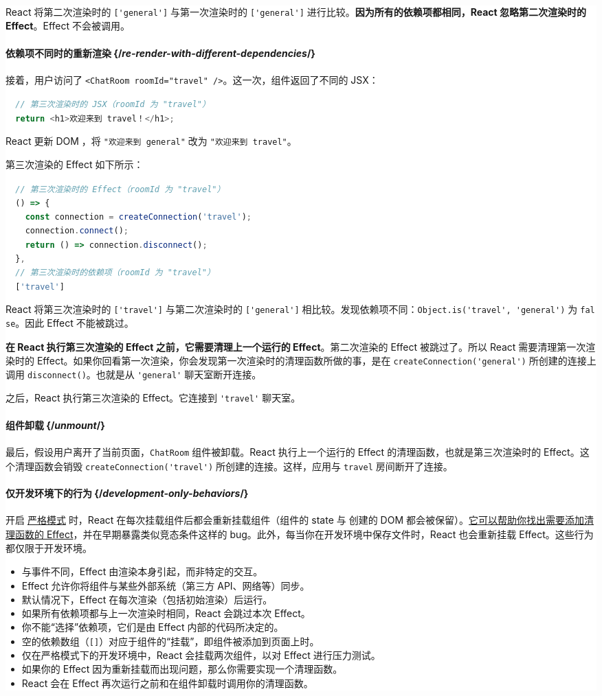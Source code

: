 React 将第二次渲染时的 `['general']` 与第一次渲染时的 `['general']` 进行比较。**因为所有的依赖项都相同，React 忽略第二次渲染时的 Effect**。Effect 不会被调用。

#### 依赖项不同时的重新渲染 {/*re-render-with-different-dependencies*/}

接着，用户访问了 `<ChatRoom roomId="travel" />`。这一次，组件返回了不同的 JSX：

```js
  // 第三次渲染时的 JSX（roomId 为 "travel"）
  return <h1>欢迎来到 travel！</h1>;
```

React 更新 DOM ，将 `"欢迎来到 general"` 改为 `"欢迎来到 travel"`。

第三次渲染的 Effect 如下所示：

```js
  // 第三次渲染时的 Effect（roomId 为 "travel"）
  () => {
    const connection = createConnection('travel');
    connection.connect();
    return () => connection.disconnect();
  },
  // 第三次渲染时的依赖项（roomId 为 "travel"）
  ['travel']
```

React 将第三次渲染时的 `['travel']` 与第二次渲染时的 `['general']` 相比较。发现依赖项不同：`Object.is('travel', 'general')` 为 `false`。因此 Effect 不能被跳过。

**在 React 执行第三次渲染的 Effect 之前，它需要清理上一个运行的 Effect**。第二次渲染的 Effect 被跳过了。所以 React 需要清理第一次渲染时的 Effect。如果你回看第一次渲染，你会发现第一次渲染时的清理函数所做的事，是在 `createConnection('general')` 所创建的连接上调用 `disconnect()`。也就是从 `'general'` 聊天室断开连接。

之后，React 执行第三次渲染的 Effect。它连接到 `'travel'` 聊天室。

#### 组件卸载 {/*unmount*/}

最后，假设用户离开了当前页面，`ChatRoom` 组件被卸载。React 执行上一个运行的 Effect 的清理函数，也就是第三次渲染时的 Effect。这个清理函数会销毁 `createConnection('travel')` 所创建的连接。这样，应用与 `travel` 房间断开了连接。

#### 仅开发环境下的行为 {/*development-only-behaviors*/}

开启 [严格模式](/reference/react/StrictMode) 时，React 在每次挂载组件后都会重新挂载组件（组件的 state 与 创建的 DOM 都会被保留）。[它可以帮助你找出需要添加清理函数的 Effect](#step-3-add-cleanup-if-needed)，并在早期暴露类似竞态条件这样的 bug。此外，每当你在开发环境中保存文件时，React 也会重新挂载 Effect。这些行为都仅限于开发环境。

</DeepDive>

<Recap>

- 与事件不同，Effect 由渲染本身引起，而非特定的交互。
- Effect 允许你将组件与某些外部系统（第三方 API、网络等）同步。
- 默认情况下，Effect 在每次渲染（包括初始渲染）后运行。
- 如果所有依赖项都与上一次渲染时相同，React 会跳过本次 Effect。
- 你不能“选择”依赖项，它们是由 Effect 内部的代码所决定的。
- 空的依赖数组（`[]`）对应于组件的“挂载”，即组件被添加到页面上时。
- 仅在严格模式下的开发环境中，React 会挂载两次组件，以对 Effect 进行压力测试。
- 如果你的 Effect 因为重新挂载而出现问题，那么你需要实现一个清理函数。
- React 会在 Effect 再次运行之前和在组件卸载时调用你的清理函数。
